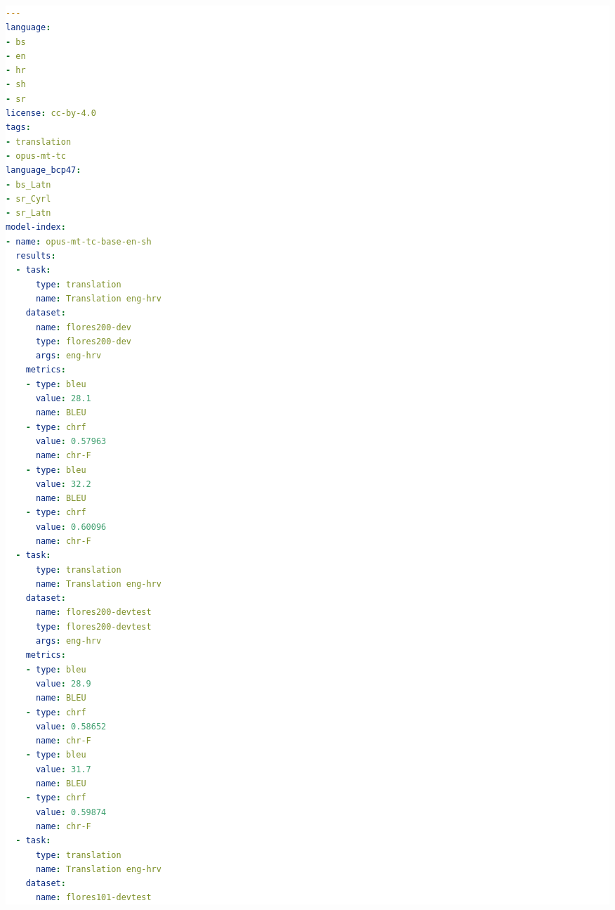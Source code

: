 ```yaml
---
language:
- bs
- en
- hr
- sh
- sr
license: cc-by-4.0
tags:
- translation
- opus-mt-tc
language_bcp47:
- bs_Latn
- sr_Cyrl
- sr_Latn
model-index:
- name: opus-mt-tc-base-en-sh
  results:
  - task:
      type: translation
      name: Translation eng-hrv
    dataset:
      name: flores200-dev
      type: flores200-dev
      args: eng-hrv
    metrics:
    - type: bleu
      value: 28.1
      name: BLEU
    - type: chrf
      value: 0.57963
      name: chr-F
    - type: bleu
      value: 32.2
      name: BLEU
    - type: chrf
      value: 0.60096
      name: chr-F
  - task:
      type: translation
      name: Translation eng-hrv
    dataset:
      name: flores200-devtest
      type: flores200-devtest
      args: eng-hrv
    metrics:
    - type: bleu
      value: 28.9
      name: BLEU
    - type: chrf
      value: 0.58652
      name: chr-F
    - type: bleu
      value: 31.7
      name: BLEU
    - type: chrf
      value: 0.59874
      name: chr-F
  - task:
      type: translation
      name: Translation eng-hrv
    dataset:
      name: flores101-devtest
```